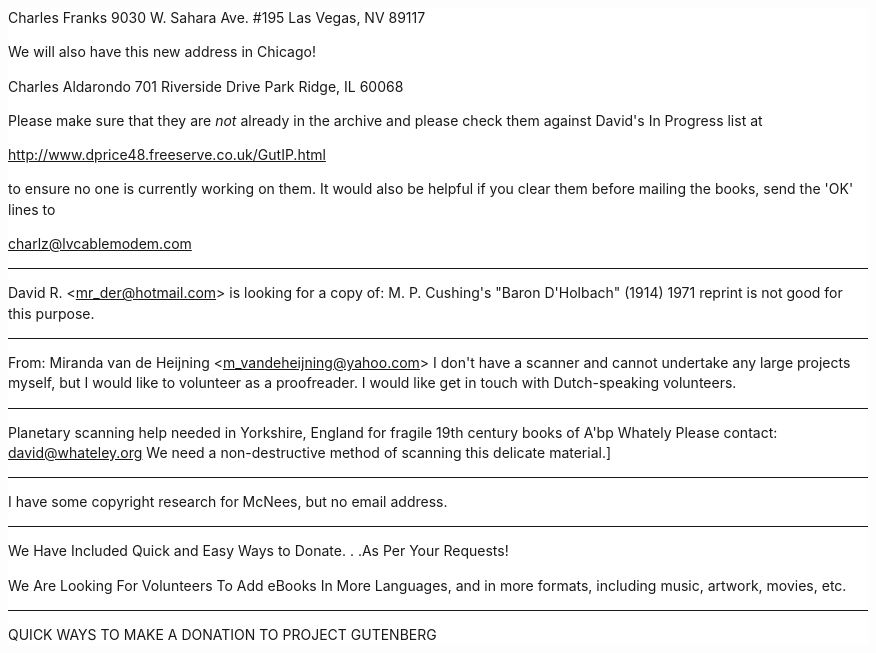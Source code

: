 
Charles Franks
9030 W. Sahara Ave. #195
Las Vegas, NV 89117


We will also have this
new address in Chicago!


Charles Aldarondo
701 Riverside Drive
Park Ridge, IL 60068


Please make sure that they are _not_ already in the archive and please check
them against David's In Progress list at

http://www.dprice48.freeserve.co.uk/GutIP.html

to ensure no one is currently working on them. It would also be helpful if
you clear them before mailing the books, send the 'OK' lines to

charlz@lvcablemodem.com

***

David R. &lt;mr_der@hotmail.com&gt; is looking for a copy of:
M. P. Cushing's "Baron D'Holbach" (1914)
1971 reprint is not good for this purpose.

***

From: Miranda van de Heijning &lt;m_vandeheijning@yahoo.com&gt;
I don't have a scanner and cannot undertake any large
projects myself, but I would like to volunteer as a proofreader.
I would like get in touch with Dutch-speaking volunteers.

***

Planetary scanning help needed in Yorkshire, England for fragile 19th
century books of A'bp Whately     Please contact:  david@whateley.org
We need a non-destructive method of scanning this delicate material.]

***


I have some copyright research for McNees, but no email address.


***


We Have Included Quick and Easy Ways to Donate. . .As Per Your Requests!


We Are Looking For Volunteers To Add eBooks In More Languages,
and in more formats, including music, artwork, movies, etc.

***

QUICK WAYS TO MAKE A DONATION TO PROJECT GUTENBERG
